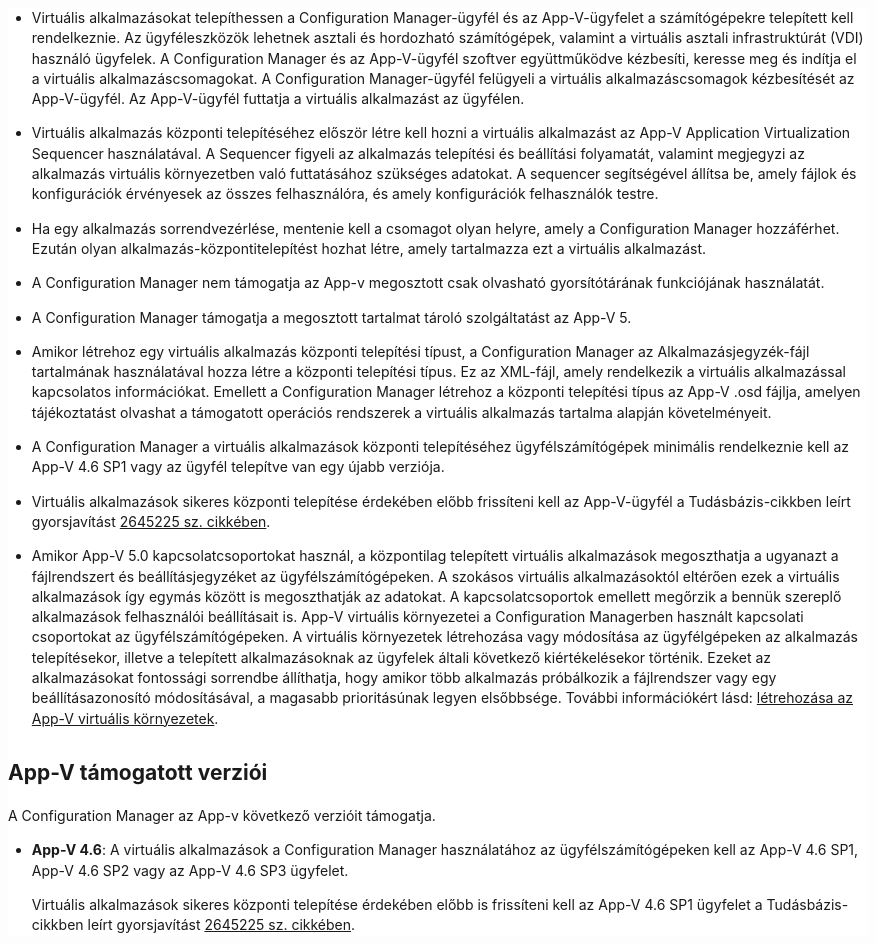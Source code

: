 -   Virtuális alkalmazásokat telepíthessen a Configuration Manager-ügyfél és az App-V-ügyfelet a számítógépekre telepített kell rendelkeznie. Az ügyféleszközök lehetnek asztali és hordozható számítógépek, valamint a virtuális asztali infrastruktúrát (VDI) használó ügyfelek. A Configuration Manager és az App-V-ügyfél szoftver együttműködve kézbesíti, keresse meg és indítja el a virtuális alkalmazáscsomagokat. A Configuration Manager-ügyfél felügyeli a virtuális alkalmazáscsomagok kézbesítését az App-V-ügyfél. Az App-V-ügyfél futtatja a virtuális alkalmazást az ügyfélen.  

-   Virtuális alkalmazás központi telepítéséhez először létre kell hozni a virtuális alkalmazást az App-V Application Virtualization Sequencer használatával. A Sequencer figyeli az alkalmazás telepítési és beállítási folyamatát, valamint megjegyzi az alkalmazás virtuális környezetben való futtatásához szükséges adatokat. A sequencer segítségével állítsa be, amely fájlok és konfigurációk érvényesek az összes felhasználóra, és amely konfigurációk felhasználók testre.  

-   Ha egy alkalmazás sorrendvezérlése, mentenie kell a csomagot olyan helyre, amely a Configuration Manager hozzáférhet. Ezután olyan alkalmazás-központitelepítést hozhat létre, amely tartalmazza ezt a virtuális alkalmazást.  

-   A Configuration Manager nem támogatja az App-v megosztott csak olvasható gyorsítótárának funkciójának használatát.  

-   A Configuration Manager támogatja a megosztott tartalmat tároló szolgáltatást az App-V 5.  

-   Amikor létrehoz egy virtuális alkalmazás központi telepítési típust, a Configuration Manager az Alkalmazásjegyzék-fájl tartalmának használatával hozza létre a központi telepítési típus. Ez az XML-fájl, amely rendelkezik a virtuális alkalmazással kapcsolatos információkat. Emellett a Configuration Manager létrehoz a központi telepítési típus az App-V .osd fájlja, amelyen tájékoztatást olvashat a támogatott operációs rendszerek a virtuális alkalmazás tartalma alapján követelményeit.  

-   A Configuration Manager a virtuális alkalmazások központi telepítéséhez ügyfélszámítógépek minimális rendelkeznie kell az App-V 4.6 SP1 vagy az ügyfél telepítve van egy újabb verziója.  

-   Virtuális alkalmazások sikeres központi telepítése érdekében előbb frissíteni kell az App-V-ügyfél a Tudásbázis-cikkben leírt gyorsjavítást [2645225 sz. cikkében](https://support.microsoft.com/kb/2645225).  

-   Amikor App-V 5.0 kapcsolatcsoportokat használ, a központilag telepített virtuális alkalmazások megoszthatja a ugyanazt a fájlrendszert és beállításjegyzéket az ügyfélszámítógépeken. A szokásos virtuális alkalmazásoktól eltérően ezek a virtuális alkalmazások így egymás között is megoszthatják az adatokat. A kapcsolatcsoportok emellett megőrzik a bennük szereplő alkalmazások felhasználói beállításait is. App-V virtuális környezetei a Configuration Managerben használt kapcsolati csoportokat az ügyfélszámítógépeken. A virtuális környezetek létrehozása vagy módosítása az ügyfélgépeken az alkalmazás telepítésekor, illetve a telepített alkalmazásoknak az ügyfelek általi következő kiértékelésekor történik. Ezeket az alkalmazásokat fontossági sorrendbe állíthatja, hogy amikor több alkalmazás próbálkozik a fájlrendszer vagy egy beállításazonosító módosításával, a magasabb prioritásúnak legyen elsőbbsége. További információkért lásd: [létrehozása az App-V virtuális környezetek](../../apps/deploy-use/create-app-v-virtual-environments.md).  

##  <a name="supported-app-v-versions"></a>App-V támogatott verziói  
 A Configuration Manager az App-v következő verzióit támogatja.  

-   **App-V 4.6**: A virtuális alkalmazások a Configuration Manager használatához az ügyfélszámítógépeken kell az App-V 4.6 SP1, App-V 4.6 SP2 vagy az App-V 4.6 SP3 ügyfelet.  

     Virtuális alkalmazások sikeres központi telepítése érdekében előbb is frissíteni kell az App-V 4.6 SP1 ügyfelet a Tudásbázis-cikkben leírt gyorsjavítást [2645225 sz. cikkében](http://go.microsoft.com/fwlink/p/?LinkId=237322).  

